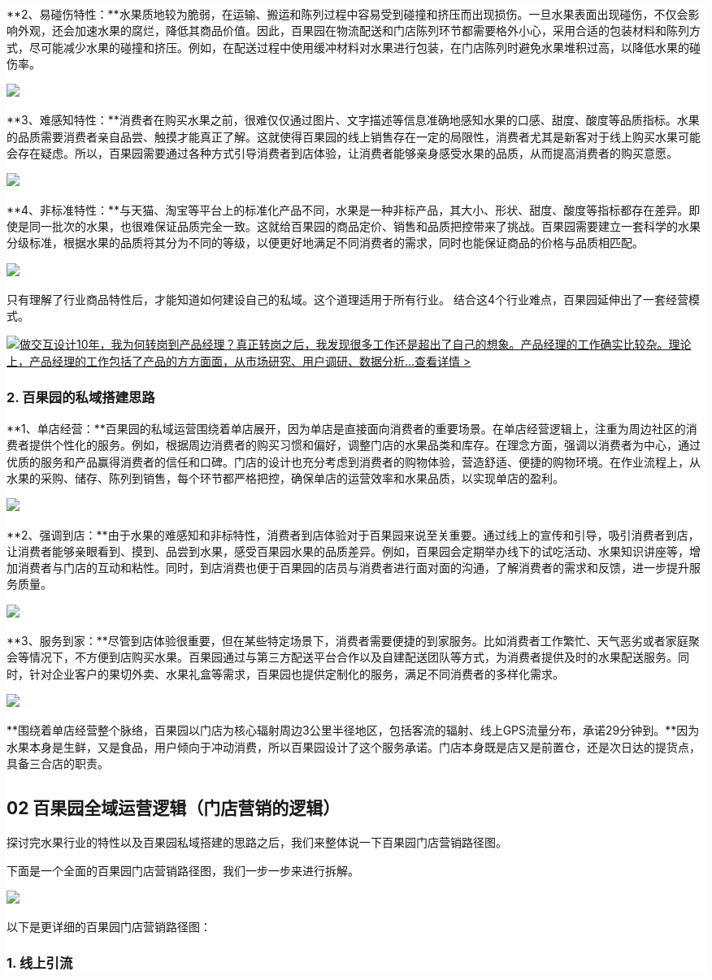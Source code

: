 **2、易碰伤特性：**水果质地较为脆弱，在运输、搬运和陈列过程中容易受到碰撞和挤压而出现损伤。一旦水果表面出现碰伤，不仅会影响外观，还会加速水果的腐烂，降低其商品价值。因此，百果园在物流配送和门店陈列环节都需要格外小心，采用合适的包装材料和陈列方式，尽可能减少水果的碰撞和挤压。例如，在配送过程中使用缓冲材料对水果进行包装，在门店陈列时避免水果堆积过高，以降低水果的碰伤率。

![](https://image.woshipm.com/wp-files/2025/04/QSOy9LopGI1rV30f4XFd.png)

**3、难感知特性：**消费者在购买水果之前，很难仅仅通过图片、文字描述等信息准确地感知水果的口感、甜度、酸度等品质指标。水果的品质需要消费者亲自品尝、触摸才能真正了解。这就使得百果园的线上销售存在一定的局限性，消费者尤其是新客对于线上购买水果可能会存在疑虑。所以，百果园需要通过各种方式引导消费者到店体验，让消费者能够亲身感受水果的品质，从而提高消费者的购买意愿。

![](https://image.woshipm.com/wp-files/2025/04/Gn0bJxK16GmO3nIUy0M5.png)

**4、非标准特性：**与天猫、淘宝等平台上的标准化产品不同，水果是一种非标产品，其大小、形状、甜度、酸度等指标都存在差异。即使是同一批次的水果，也很难保证品质完全一致。这就给百果园的商品定价、销售和品质把控带来了挑战。百果园需要建立一套科学的水果分级标准，根据水果的品质将其分为不同的等级，以便更好地满足不同消费者的需求，同时也能保证商品的价格与品质相匹配。

![](https://image.woshipm.com/wp-files/2025/04/ibHaneIb3UXAplbWXAhZ.png)

只有理解了行业商品特性后，才能知道如何建设自己的私域。这个道理适用于所有行业。 结合这4个行业难点，百果园延伸出了一套经营模式。

[![](https://image.woshipm.com/2023/08/02/769bf6f4-30e6-11ee-b3cb-00163e0b5ff3.png)做交互设计10年，我为何转岗到产品经理？真正转岗之后，我发现很多工作还是超出了自己的想象。产品经理的工作确实比较杂。理论上，产品经理的工作包括了产品的方方面面，从市场研究、用户调研、数据分析...查看详情 >](https://ke.qidianla.com/courses/bcpm)

### 2\. 百果园的私域搭建思路

**1、单店经营：**百果园的私域运营围绕着单店展开，因为单店是直接面向消费者的重要场景。在单店经营逻辑上，注重为周边社区的消费者提供个性化的服务。例如，根据周边消费者的购买习惯和偏好，调整门店的水果品类和库存。在理念方面，强调以消费者为中心，通过优质的服务和产品赢得消费者的信任和口碑。门店的设计也充分考虑到消费者的购物体验，营造舒适、便捷的购物环境。在作业流程上，从水果的采购、储存、陈列到销售，每个环节都严格把控，确保单店的运营效率和水果品质，以实现单店的盈利。

![](https://image.woshipm.com/wp-files/2025/04/tIqL9JuvfK9kIdYliOYI.png)

**2、强调到店：**由于水果的难感知和非标特性，消费者到店体验对于百果园来说至关重要。通过线上的宣传和引导，吸引消费者到店，让消费者能够亲眼看到、摸到、品尝到水果，感受百果园水果的品质差异。例如，百果园会定期举办线下的试吃活动、水果知识讲座等，增加消费者与门店的互动和粘性。同时，到店消费也便于百果园的店员与消费者进行面对面的沟通，了解消费者的需求和反馈，进一步提升服务质量。

![](https://image.woshipm.com/wp-files/2025/04/mdMIU2YUTFGmrjheG4ec.png)

**3、服务到家：**尽管到店体验很重要，但在某些特定场景下，消费者需要便捷的到家服务。比如消费者工作繁忙、天气恶劣或者家庭聚会等情况下，不方便到店购买水果。百果园通过与第三方配送平台合作以及自建配送团队等方式，为消费者提供及时的水果配送服务。同时，针对企业客户的果切外卖、水果礼盒等需求，百果园也提供定制化的服务，满足不同消费者的多样化需求。

![](https://image.woshipm.com/wp-files/2025/04/jqRlTXGCPJfF1Qbht2h5.png)

**围绕着单店经营整个脉络，百果园以门店为核心辐射周边3公里半径地区，包括客流的辐射、线上GPS流量分布，承诺29分钟到。**因为水果本身是生鲜，又是食品，用户倾向于冲动消费，所以百果园设计了这个服务承诺。门店本身既是店又是前置仓，还是次日达的提货点，具备三合店的职责。

## 02 百果园全域运营逻辑（门店营销的逻辑）

探讨完水果行业的特性以及百果园私域搭建的思路之后，我们来整体说一下百果园门店营销路径图。

下面是一个全面的百果园门店营销路径图，我们一步一步来进行拆解。

![](https://image.woshipm.com/wp-files/2025/04/PnnFCuN6nUcpBSfsHYaH.png)

以下是更详细的百果园门店营销路径图：

### 1\. 线上引流
